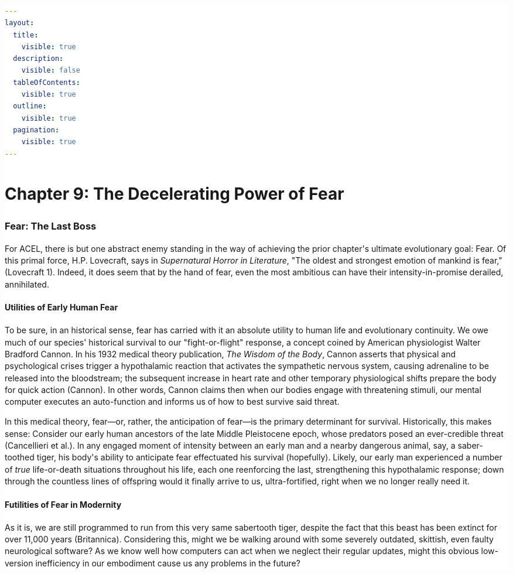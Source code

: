 ```yaml
---
layout:
  title:
    visible: true
  description:
    visible: false
  tableOfContents:
    visible: true
  outline:
    visible: true
  pagination:
    visible: true
---
```


# Chapter 9: The Decelerating Power of Fear

### Fear: The Last Boss

For ACEL, there is but one abstract enemy standing in the way of achieving the prior chapter's ultimate evolutionary goal: Fear. Of this primal force, H.P. Lovecraft, says in _Supernatural Horror in Literature_, "The oldest and strongest emotion of mankind is fear," (Lovecraft 1). Indeed, it does seem that by the hand of fear, even the most ambitious can have their intensity-in-promise derailed, annihilated.&#x20;

#### Utilities of Early Human Fear

To be sure, in an historical sense, fear has carried with it an absolute utility to human life and evolutionary continuity. We owe much of our species' historical survival to our "fight-or-flight" response, a concept coined by American physiologist Walter Bradford Cannon. In his 1932 medical theory publication, _The Wisdom of the Body_, Cannon asserts that physical and psychological crises trigger a hypothalamic reaction that activates the sympathetic nervous system, causing adrenaline to be released into the bloodstream; the subsequent increase in heart rate and other temporary physiological shifts prepare the body for quick action (Cannon). In other words, Cannon claims then when our bodies engage with threatening stimuli, our mental computer executes an auto-function and informs us of how to best survive said threat.&#x20;

In this medical theory, fear—or, rather, the anticipation of fear—is the primary determinant for survival. Historically, this makes sense: Consider our early human ancestors of the late Middle Pleistocene epoch, whose predators posed an ever-credible threat (Cancellieri et al.). In any engaged moment of intensity between an early man and a nearby dangerous animal, say, a saber-toothed tiger, his body's ability to anticipate fear effectuated his survival (hopefully). Likely, our early man experienced a number of _true_ life-or-death situations throughout his life, each one reenforcing the last, strengthening this hypothalamic response; down through the countless lines of offspring would it finally arrive to us, ultra-fortified, right when we no longer really need it.&#x20;

#### Futilities of Fear in Modernity

As it is, we are still programmed to run from this very same sabertooth tiger, despite the fact that this beast has been extinct for over 11,000 years (Britannica).  Considering this, might we be walking around with some severely outdated, skittish, even faulty neurological software? As we know well how computers can act when we neglect their regular updates, might this obvious low-version inefficiency in our embodiment cause us any problems in the future?&#x20;

